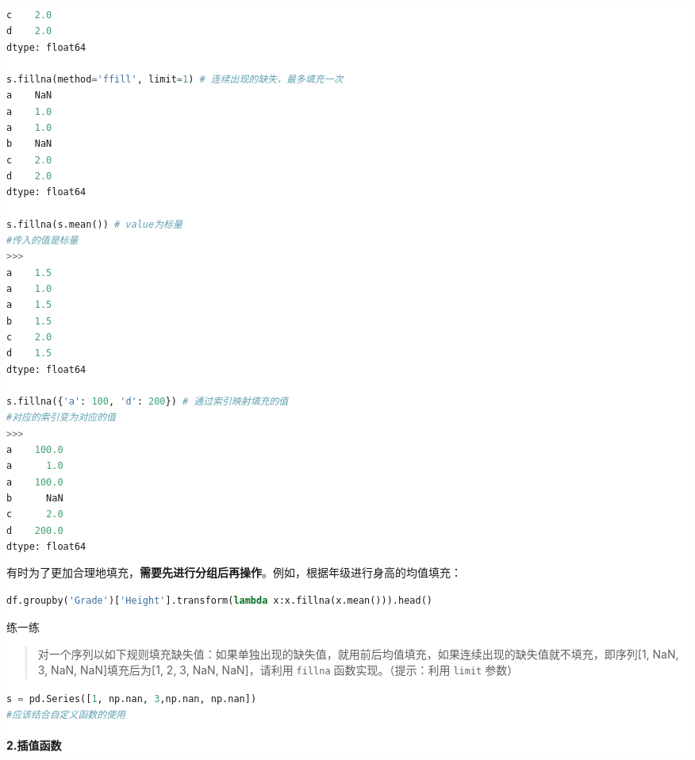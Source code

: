 ```python
c    2.0
d    2.0
dtype: float64
    
s.fillna(method='ffill', limit=1) # 连续出现的缺失，最多填充一次
a    NaN
a    1.0
a    1.0
b    NaN
c    2.0
d    2.0
dtype: float64

s.fillna(s.mean()) # value为标量
#传入的值是标量
>>>
a    1.5
a    1.0
a    1.5
b    1.5
c    2.0
d    1.5
dtype: float64

s.fillna({'a': 100, 'd': 200}) # 通过索引映射填充的值
#对应的索引变为对应的值
>>>
a    100.0
a      1.0
a    100.0
b      NaN
c      2.0
d    200.0
dtype: float64
```

有时为了更加合理地填充，**需要先进行分组后再操作**。例如，根据年级进行身高的均值填充：

```python
df.groupby('Grade')['Height'].transform(lambda x:x.fillna(x.mean())).head()
```

练一练

> 对一个序列以如下规则填充缺失值：如果单独出现的缺失值，就用前后均值填充，如果连续出现的缺失值就不填充，即序列[1, NaN, 3, NaN, NaN]填充后为[1, 2, 3, NaN, NaN]，请利用 `fillna` 函数实现。（提示：利用 `limit` 参数）

```python
s = pd.Series([1, np.nan, 3,np.nan, np.nan])
#应该结合自定义函数的使用
```

#### 2.插值函数
